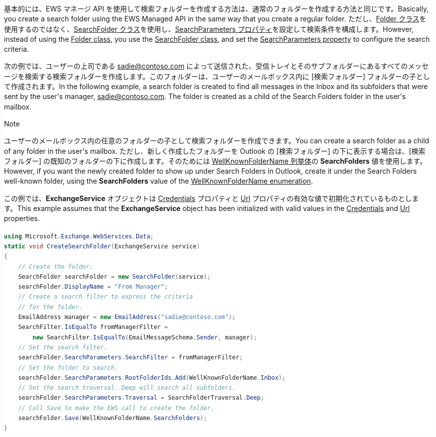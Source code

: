 <span data-ttu-id="7974d-138">基本的には、EWS マネージ API を使用して検索フォルダーを作成する方法は、通常のフォルダーを作成する方法と同じです。</span><span class="sxs-lookup"><span data-stu-id="7974d-138">Basically, you create a search folder using the EWS Managed API in the same way that you create a regular folder.</span></span> <span data-ttu-id="7974d-139">ただし、[Folder クラス](https://msdn.microsoft.com/library/microsoft.exchange.webservices.data.folder%28v=exchg.80%29.aspx)を使用するのではなく、[SearchFolder クラス](https://msdn.microsoft.com/library/microsoft.exchange.webservices.data.searchfolder%28v=exchg.80%29.aspx)を使用し、[SearchParameters プロパティ](https://msdn.microsoft.com/library/microsoft.exchange.webservices.data.searchfolder.searchparameters%28v=exchg.80%29.aspx)を設定して検索条件を構成します。</span><span class="sxs-lookup"><span data-stu-id="7974d-139">However, instead of using the [Folder class](https://msdn.microsoft.com/library/microsoft.exchange.webservices.data.folder%28v=exchg.80%29.aspx), you use the [SearchFolder class](https://msdn.microsoft.com/library/microsoft.exchange.webservices.data.searchfolder%28v=exchg.80%29.aspx), and set the [SearchParameters property](https://msdn.microsoft.com/library/microsoft.exchange.webservices.data.searchfolder.searchparameters%28v=exchg.80%29.aspx) to configure the search criteria.</span></span> 
  
<span data-ttu-id="7974d-p105">次の例では、ユーザーの上司である sadie@contoso.com によって送信された、受信トレイとそのサブフォルダーにあるすべてのメッセージを検索する検索フォルダーを作成します。このフォルダーは、ユーザーのメールボックス内に [検索フォルダー] フォルダーの子として作成されます。</span><span class="sxs-lookup"><span data-stu-id="7974d-p105">In the following example, a search folder is created to find all messages in the Inbox and its subfolders that were sent by the user's manager, sadie@contoso.com. The folder is created as a child of the Search Folders folder in the user's mailbox.</span></span>
  
> [!NOTE]
> <span data-ttu-id="7974d-142">ユーザーのメールボックス内の任意のフォルダーの子として検索フォルダーを作成できます。</span><span class="sxs-lookup"><span data-stu-id="7974d-142">You can create a search folder as a child of any folder in the user's mailbox.</span></span> <span data-ttu-id="7974d-143">ただし、新しく作成したフォルダーを Outlook の [検索フォルダー] の下に表示する場合は、[検索フォルダー] の既知のフォルダーの下に作成します。そのためには [WellKnownFolderName 列挙体](https://msdn.microsoft.com/library/microsoft.exchange.webservices.data.wellknownfoldername%28v=exchg.80%29.aspx)の **SearchFolders** 値を使用します。</span><span class="sxs-lookup"><span data-stu-id="7974d-143">However, if you want the newly created folder to show up under Search Folders in Outlook, create it under the Search Folders well-known folder, using the **SearchFolders** value of the [WellKnownFolderName enumeration](https://msdn.microsoft.com/library/microsoft.exchange.webservices.data.wellknownfoldername%28v=exchg.80%29.aspx).</span></span> 
  
<span data-ttu-id="7974d-144">この例では、**ExchangeService** オブジェクトは [Credentials](https://msdn.microsoft.com/library/microsoft.exchange.webservices.data.exchangeservicebase.credentials%28v=exchg.80%29.aspx) プロパティと [Url](https://msdn.microsoft.com/library/microsoft.exchange.webservices.data.exchangeservice.url%28v=exchg.80%29.aspx) プロパティの有効な値で初期化されているものとします。</span><span class="sxs-lookup"><span data-stu-id="7974d-144">This example assumes that the **ExchangeService** object has been initialized with valid values in the [Credentials](https://msdn.microsoft.com/library/microsoft.exchange.webservices.data.exchangeservicebase.credentials%28v=exchg.80%29.aspx) and [Url](https://msdn.microsoft.com/library/microsoft.exchange.webservices.data.exchangeservice.url%28v=exchg.80%29.aspx) properties.</span></span> 
  
```cs
using Microsoft.Exchange.WebServices.Data;
static void CreateSearchFolder(ExchangeService service)
{
    // Create the folder.
    SearchFolder searchFolder = new SearchFolder(service);
    searchFolder.DisplayName = "From Manager";
    // Create a search filter to express the criteria
    // for the folder.
    EmailAddress manager = new EmailAddress("sadie@contoso.com");
    SearchFilter.IsEqualTo fromManagerFilter =
        new SearchFilter.IsEqualTo(EmailMessageSchema.Sender, manager);
    // Set the search filter.
    searchFolder.SearchParameters.SearchFilter = fromManagerFilter;
    // Set the folder to search.
    searchFolder.SearchParameters.RootFolderIds.Add(WellKnownFolderName.Inbox);
    // Set the search traversal. Deep will search all subfolders.
    searchFolder.SearchParameters.Traversal = SearchFolderTraversal.Deep;
    // Call Save to make the EWS call to create the folder.
    searchFolder.Save(WellKnownFolderName.SearchFolders);
}
```
